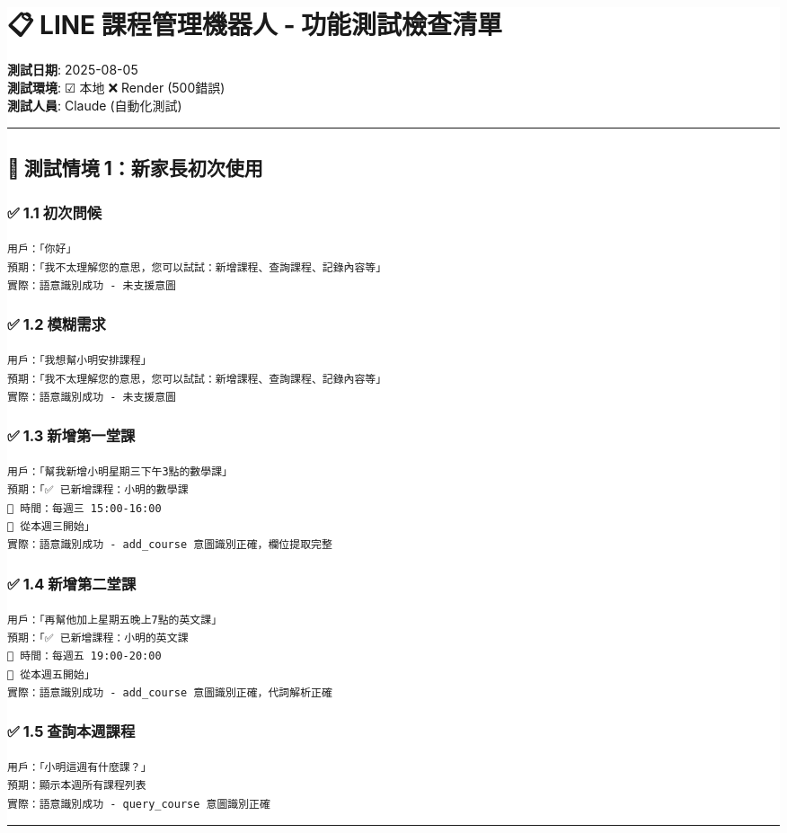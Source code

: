 # 📋 LINE 課程管理機器人 - 功能測試檢查清單

**測試日期**: 2025-08-05  
**測試環境**: ☑ 本地 ❌ Render (500錯誤)  
**測試人員**: Claude (自動化測試)

---

## 🎯 測試情境 1：新家長初次使用

### ✅ 1.1 初次問候
```
用戶：「你好」
預期：「我不太理解您的意思，您可以試試：新增課程、查詢課程、記錄內容等」
實際：語意識別成功 - 未支援意圖
```

### ✅ 1.2 模糊需求
```
用戶：「我想幫小明安排課程」
預期：「我不太理解您的意思，您可以試試：新增課程、查詢課程、記錄內容等」
實際：語意識別成功 - 未支援意圖
```

### ✅ 1.3 新增第一堂課
```
用戶：「幫我新增小明星期三下午3點的數學課」
預期：「✅ 已新增課程：小明的數學課
📅 時間：每週三 15:00-16:00
📍 從本週三開始」
實際：語意識別成功 - add_course 意圖識別正確，欄位提取完整
```

### ✅ 1.4 新增第二堂課
```
用戶：「再幫他加上星期五晚上7點的英文課」
預期：「✅ 已新增課程：小明的英文課
📅 時間：每週五 19:00-20:00
📍 從本週五開始」
實際：語意識別成功 - add_course 意圖識別正確，代詞解析正確
```

### ✅ 1.5 查詢本週課程
```
用戶：「小明這週有什麼課？」
預期：顯示本週所有課程列表
實際：語意識別成功 - query_course 意圖識別正確
```

---

